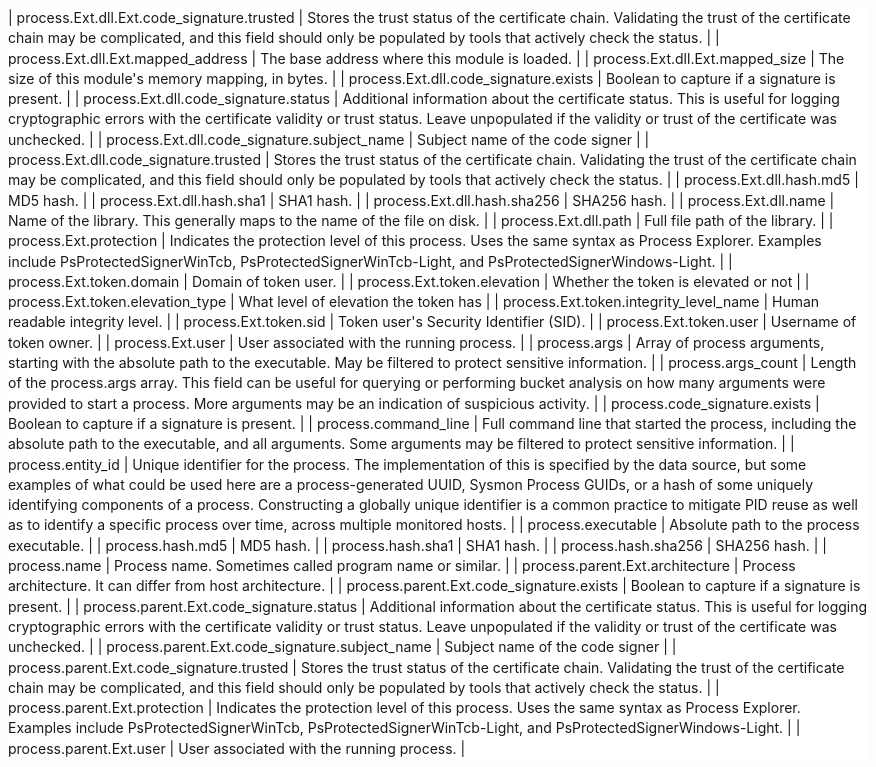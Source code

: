 | process.Ext.dll.Ext.code_signature.trusted | Stores the trust status of the certificate chain. Validating the trust of the certificate chain may be complicated, and this field should only be populated by tools that actively check the status. |
| process.Ext.dll.Ext.mapped_address | The base address where this module is loaded. |
| process.Ext.dll.Ext.mapped_size | The size of this module's memory mapping, in bytes. |
| process.Ext.dll.code_signature.exists | Boolean to capture if a signature is present. |
| process.Ext.dll.code_signature.status | Additional information about the certificate status. This is useful for logging cryptographic errors with the certificate validity or trust status. Leave unpopulated if the validity or trust of the certificate was unchecked. |
| process.Ext.dll.code_signature.subject_name | Subject name of the code signer |
| process.Ext.dll.code_signature.trusted | Stores the trust status of the certificate chain. Validating the trust of the certificate chain may be complicated, and this field should only be populated by tools that actively check the status. |
| process.Ext.dll.hash.md5 | MD5 hash. |
| process.Ext.dll.hash.sha1 | SHA1 hash. |
| process.Ext.dll.hash.sha256 | SHA256 hash. |
| process.Ext.dll.name | Name of the library. This generally maps to the name of the file on disk. |
| process.Ext.dll.path | Full file path of the library. |
| process.Ext.protection | Indicates the protection level of this process.  Uses the same syntax as Process Explorer. Examples include PsProtectedSignerWinTcb, PsProtectedSignerWinTcb-Light, and PsProtectedSignerWindows-Light. |
| process.Ext.token.domain | Domain of token user. |
| process.Ext.token.elevation | Whether the token is elevated or not |
| process.Ext.token.elevation_type | What level of elevation the token has |
| process.Ext.token.integrity_level_name | Human readable integrity level. |
| process.Ext.token.sid | Token user's Security Identifier (SID). |
| process.Ext.token.user | Username of token owner. |
| process.Ext.user | User associated with the running process. |
| process.args | Array of process arguments, starting with the absolute path to the executable. May be filtered to protect sensitive information. |
| process.args_count | Length of the process.args array. This field can be useful for querying or performing bucket analysis on how many arguments were provided to start a process. More arguments may be an indication of suspicious activity. |
| process.code_signature.exists | Boolean to capture if a signature is present. |
| process.command_line | Full command line that started the process, including the absolute path to the executable, and all arguments. Some arguments may be filtered to protect sensitive information. |
| process.entity_id | Unique identifier for the process. The implementation of this is specified by the data source, but some examples of what could be used here are a process-generated UUID, Sysmon Process GUIDs, or a hash of some uniquely identifying components of a process. Constructing a globally unique identifier is a common practice to mitigate PID reuse as well as to identify a specific process over time, across multiple monitored hosts. |
| process.executable | Absolute path to the process executable. |
| process.hash.md5 | MD5 hash. |
| process.hash.sha1 | SHA1 hash. |
| process.hash.sha256 | SHA256 hash. |
| process.name | Process name. Sometimes called program name or similar. |
| process.parent.Ext.architecture | Process architecture.  It can differ from host architecture. |
| process.parent.Ext.code_signature.exists | Boolean to capture if a signature is present. |
| process.parent.Ext.code_signature.status | Additional information about the certificate status. This is useful for logging cryptographic errors with the certificate validity or trust status. Leave unpopulated if the validity or trust of the certificate was unchecked. |
| process.parent.Ext.code_signature.subject_name | Subject name of the code signer |
| process.parent.Ext.code_signature.trusted | Stores the trust status of the certificate chain. Validating the trust of the certificate chain may be complicated, and this field should only be populated by tools that actively check the status. |
| process.parent.Ext.protection | Indicates the protection level of this process.  Uses the same syntax as Process Explorer. Examples include PsProtectedSignerWinTcb, PsProtectedSignerWinTcb-Light, and PsProtectedSignerWindows-Light. |
| process.parent.Ext.user | User associated with the running process. |
